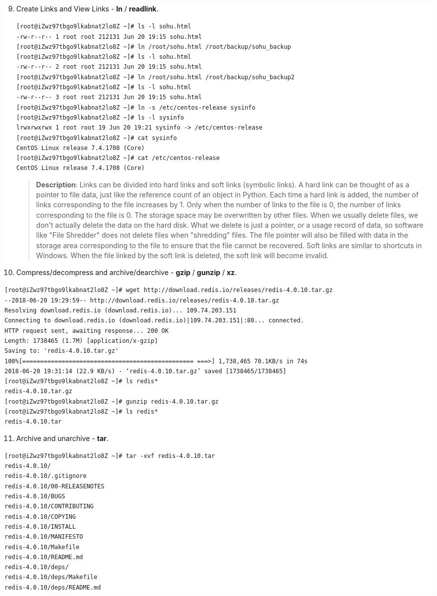 9. Create Links and View Links - **ln** / **readlink**.

   ```Shell
   [root@iZwz97tbgo9lkabnat2lo8Z ~]# ls -l sohu.html
   -rw-r--r-- 1 root root 212131 Jun 20 19:15 sohu.html
   [root@iZwz97tbgo9lkabnat2lo8Z ~]# ln /root/sohu.html /root/backup/sohu_backup
   [root@iZwz97tbgo9lkabnat2lo8Z ~]# ls -l sohu.html
   -rw-r--r-- 2 root root 212131 Jun 20 19:15 sohu.html
   [root@iZwz97tbgo9lkabnat2lo8Z ~]# ln /root/sohu.html /root/backup/sohu_backup2
   [root@iZwz97tbgo9lkabnat2lo8Z ~]# ls -l sohu.html
   -rw-r--r-- 3 root root 212131 Jun 20 19:15 sohu.html
   [root@iZwz97tbgo9lkabnat2lo8Z ~]# ln -s /etc/centos-release sysinfo
   [root@iZwz97tbgo9lkabnat2lo8Z ~]# ls -l sysinfo
   lrwxrwxrwx 1 root root 19 Jun 20 19:21 sysinfo -> /etc/centos-release
   [root@iZwz97tbgo9lkabnat2lo8Z ~]# cat sysinfo
   CentOS Linux release 7.4.1708 (Core)
   [root@iZwz97tbgo9lkabnat2lo8Z ~]# cat /etc/centos-release
   CentOS Linux release 7.4.1708 (Core)
   ````

   > **Description**: Links can be divided into hard links and soft links (symbolic links). A hard link can be thought of as a pointer to file data, just like the reference count of an object in Python. Each time a hard link is added, the number of links corresponding to the file increases by 1. Only when the number of links to the file is 0, the number of links corresponding to the file is 0. The storage space may be overwritten by other files. When we usually delete files, we don't actually delete the data on the hard disk. What we delete is just a pointer, or a usage record of data, so software like "File Shredder" does not delete files when "shredding" files. The file pointer will also be filled with data in the storage area corresponding to the file to ensure that the file cannot be recovered. Soft links are similar to shortcuts in Windows. When the file linked by the soft link is deleted, the soft link will become invalid.

10. Compress/decompress and archive/dearchive - **gzip** / **gunzip** / **xz**.

  ```Shell
  [root@iZwz97tbgo9lkabnat2lo8Z ~]# wget http://download.redis.io/releases/redis-4.0.10.tar.gz
  --2018-06-20 19:29:59-- http://download.redis.io/releases/redis-4.0.10.tar.gz
  Resolving download.redis.io (download.redis.io)... 109.74.203.151
  Connecting to download.redis.io (download.redis.io)|109.74.203.151|:80... connected.
  HTTP request sent, awaiting response... 200 OK
  Length: 1738465 (1.7M) [application/x-gzip]
  Saving to: 'redis-4.0.10.tar.gz'
  100%[================================================ ===>] 1,738,465 70.1KB/s in 74s
  2018-06-20 19:31:14 (22.9 KB/s) - ‘redis-4.0.10.tar.gz’ saved [1738465/1738465]
  [root@iZwz97tbgo9lkabnat2lo8Z ~]# ls redis*
  redis-4.0.10.tar.gz
  [root@iZwz97tbgo9lkabnat2lo8Z ~]# gunzip redis-4.0.10.tar.gz
  [root@iZwz97tbgo9lkabnat2lo8Z ~]# ls redis*
  redis-4.0.10.tar
  ````

11. Archive and unarchive - **tar**.

   ```Shell
   [root@iZwz97tbgo9lkabnat2lo8Z ~]# tar -xvf redis-4.0.10.tar
   redis-4.0.10/
   redis-4.0.10/.gitignore
   redis-4.0.10/00-RELEASENOTES
   redis-4.0.10/BUGS
   redis-4.0.10/CONTRIBUTING
   redis-4.0.10/COPYING
   redis-4.0.10/INSTALL
   redis-4.0.10/MANIFESTO
   redis-4.0.10/Makefile
   redis-4.0.10/README.md
   redis-4.0.10/deps/
   redis-4.0.10/deps/Makefile
   redis-4.0.10/deps/README.md
   ```